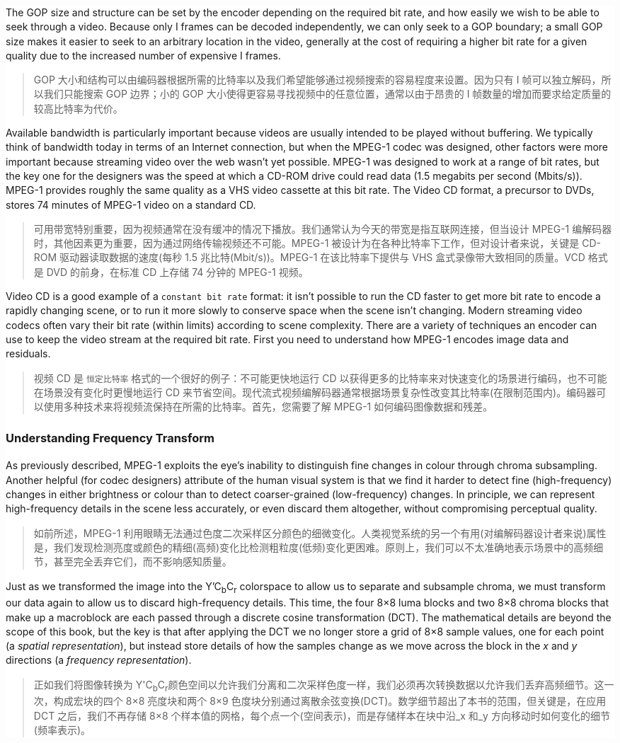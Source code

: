 The GOP size and structure can be set by the encoder depending on the required bit rate, and how easily we wish to be able to seek through a video. Because only I frames can be decoded independently, we can only seek to a GOP boundary; a small GOP size makes it easier to seek to an arbitrary location in the video, generally at the cost of requiring a higher bit rate for a given quality due to the increased number of expensive I frames.

> GOP 大小和结构可以由编码器根据所需的比特率以及我们希望能够通过视频搜索的容易程度来设置。因为只有 I 帧可以独立解码，所以我们只能搜索 GOP 边界；小的 GOP 大小使得更容易寻找视频中的任意位置，通常以由于昂贵的 I 帧数量的增加而要求给定质量的较高比特率为代价。

Available bandwidth is particularly important because videos are usually intended to be played without buffering. We typically think of bandwidth today in terms of an Internet connection, but when the MPEG-1 codec was designed, other factors were more important because streaming video over the web wasn’t yet possible. MPEG-1 was designed to work at a range of bit rates, but the key one for the designers was the speed at which a CD-ROM drive could read data (1.5 megabits per second (Mbits/s)). MPEG-1 provides roughly the same quality as a VHS video cassette at this bit rate. The Video CD format, a precursor to DVDs, stores 74 minutes of MPEG-1 video on a standard CD.

> 可用带宽特别重要，因为视频通常在没有缓冲的情况下播放。我们通常认为今天的带宽是指互联网连接，但当设计 MPEG-1 编解码器时，其他因素更为重要，因为通过网络传输视频还不可能。MPEG-1 被设计为在各种比特率下工作，但对设计者来说，关键是 CD-ROM 驱动器读取数据的速度(每秒 1.5 兆比特(Mbit/s))。MPEG-1 在该比特率下提供与 VHS 盒式录像带大致相同的质量。VCD 格式是 DVD 的前身，在标准 CD 上存储 74 分钟的 MPEG-1 视频。

Video CD is a good example of a `constant bit rate` format: it isn’t possible to run the CD faster to get more bit rate to encode a rapidly changing scene, or to run it more slowly to conserve space when the scene isn’t changing. Modern streaming video codecs often vary their bit rate (within limits) according to scene complexity. There are a variety of techniques an encoder can use to keep the video stream at the required bit rate. First you need to understand how MPEG-1 encodes image data and residuals.

> 视频 CD 是 `恒定比特率` 格式的一个很好的例子：不可能更快地运行 CD 以获得更多的比特率来对快速变化的场景进行编码，也不可能在场景没有变化时更慢地运行 CD 来节省空间。现代流式视频编解码器通常根据场景复杂性改变其比特率(在限制范围内)。编码器可以使用多种技术来将视频流保持在所需的比特率。首先，您需要了解 MPEG-1 如何编码图像数据和残差。

### Understanding Frequency Transform

As previously described, MPEG-1 exploits the eye’s inability to distinguish fine changes in colour through chroma subsampling. Another helpful (for codec designers) attribute of the human visual system is that we find it harder to detect fine (high-frequency) changes in either brightness or colour than to detect coarser-grained (low-frequency) changes. In principle, we can represent high-frequency details in the scene less accurately, or even discard them altogether, without compromising perceptual quality.

> 如前所述，MPEG-1 利用眼睛无法通过色度二次采样区分颜色的细微变化。人类视觉系统的另一个有用(对编解码器设计者来说)属性是，我们发现检测亮度或颜色的精细(高频)变化比检测粗粒度(低频)变化更困难。原则上，我们可以不太准确地表示场景中的高频细节，甚至完全丢弃它们，而不影响感知质量。

Just as we transformed the image into the Y’C<sub>b</sub>C<sub>r</sub> colorspace to allow us to separate and subsample chroma, we must transform our data again to allow us to discard high-frequency details. This time, the four 8×8 luma blocks and two 8×8 chroma blocks that make up a macroblock are each passed through a discrete cosine transformation (DCT). The mathematical details are beyond the scope of this book, but the key is that after applying the DCT we no longer store a grid of 8×8 sample values, one for each point (a _spatial representation_), but instead store details of how the samples change as we move across the block in the _x_ and _y_ directions (a _frequency representation_).

> 正如我们将图像转换为 Y'C<sub>b</sub>C<sub>r</sub>颜色空间以允许我们分离和二次采样色度一样，我们必须再次转换数据以允许我们丢弃高频细节。这一次，构成宏块的四个 8×8 亮度块和两个 8×9 色度块分别通过离散余弦变换(DCT)。数学细节超出了本书的范围，但关键是，在应用 DCT 之后，我们不再存储 8×8 个样本值的网格，每个点一个(空间表示)，而是存储样本在块中沿\_x 和\_y 方向移动时如何变化的细节(频率表示)。
